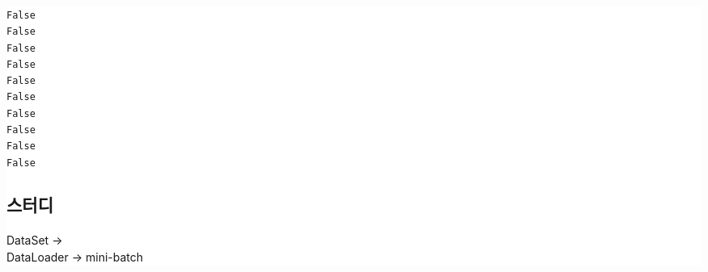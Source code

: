     False
    False
    False
    False
    False
    False
    False
    False
    False
    False
    

## 스터디
DataSet ->   
DataLoader -> mini-batch
